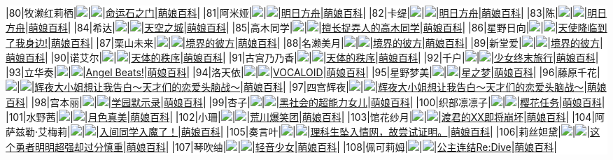 |80|牧濑红莉栖|![](https://img.moegirl.org.cn/common/thumb/8/86/Aj353_19.jpg/250px-Aj353_19.jpg)|![](undefined)|[命运石之门](https://movie.douban.com/subject/undefined)|[萌娘百科](https://zh.moegirl.org.cn/牧濑红莉栖)|
|81|阿米娅|![](https://i.loli.net/2020/03/03/RkHJbFAw3o6IVSm.jpg)|![](undefined)|[明日方舟](https://movie.douban.com/subject/undefined)|[萌娘百科](https://zh.moegirl.org.cn/阿米娅)|
|82|卡缇|![](https://i.loli.net/2020/03/03/nSfhYq74AygE1TL.jpg)|![](undefined)|[明日方舟](https://movie.douban.com/subject/undefined)|[萌娘百科](https://zh.moegirl.org.cn/卡缇)|
|83|陈|![](https://i.loli.net/2020/03/03/eqsMZWBaKY5kzJw.jpg)|![](undefined)|[明日方舟](https://movie.douban.com/subject/undefined)|[萌娘百科](https://zh.moegirl.org.cn/陈)|
|84|希达|![](https://i.loli.net/2020/03/03/TBb9R4NKQ2vZSdt.jpg)|![](undefined)|[天空之城](https://movie.douban.com/subject/undefined)|[萌娘百科](https://zh.moegirl.org.cn/希达)|
|85|高木同学|![](https://img.moegirl.org.cn/common/thumb/6/61/Takagi_BD2.jpg/250px-Takagi_BD2.jpg)|![](undefined)|[擅长捉弄人的高木同学](https://movie.douban.com/subject/undefined)|[萌娘百科](https://zh.moegirl.org.cn/高木同学)|
|86|星野日向|![](https://img.moegirl.org.cn/common/thumb/d/de/%E6%98%9F%E9%87%8E%E6%97%A5%E5%90%9102.jpg/250px-%E6%98%9F%E9%87%8E%E6%97%A5%E5%90%9102.jpg)|![](undefined)|[天使降临到了我身边!](https://movie.douban.com/subject/undefined)|[萌娘百科](https://zh.moegirl.org.cn/星野日向)|
|87|栗山未来|![](https://img.moegirl.org.cn/common/thumb/9/99/38900829.jpg/250px-38900829.jpg)|![](undefined)|[境界的彼方](https://movie.douban.com/subject/undefined)|[萌娘百科](https://zh.moegirl.org.cn/栗山未来)|
|88|名濑美月|![](https://img.moegirl.org.cn/common/thumb/8/80/39367382.png/250px-39367382.png)|![](undefined)|[境界的彼方](https://movie.douban.com/subject/undefined)|[萌娘百科](https://zh.moegirl.org.cn/名濑美月)|
|89|新堂爱|![](https://img.moegirl.org.cn/common/thumb/4/4d/Ai.png/250px-Ai.png)|![](undefined)|[境界的彼方](https://movie.douban.com/subject/undefined)|[萌娘百科](https://zh.moegirl.org.cn/新堂爱)|
|90|诺艾尔|![](https://img.moegirl.org.cn/common/c/c1/Noel-yoko.png)|![](undefined)|[天体的秩序](https://movie.douban.com/subject/undefined)|[萌娘百科](https://zh.moegirl.org.cn/诺艾尔)|
|91|古宫乃乃香|![](https://timgsa.baidu.com/timg?image&quality=80&size=b9999_10000&sec=1583191621716&di=33bb5b6dedc0d1ffcd39447d510d8607&imgtype=0&src=http%3A%2F%2Fb-ssl.duitang.com%2Fuploads%2Fitem%2F201410%2F14%2F20141014213642_SAVCs.jpeg)|![](undefined)|[天体的秩序](https://movie.douban.com/subject/undefined)|[萌娘百科](https://zh.moegirl.org.cn/古宫乃乃香)|
|92|千户|![](https://img.moegirl.org.cn/common/thumb/1/1a/Chito1.png/120px-Chito1.png)|![](undefined)|[少女终末旅行](https://movie.douban.com/subject/undefined)|[萌娘百科](https://zh.moegirl.org.cn/千户)|
|93|立华奏|![](https://img.moegirl.org.cn/common/b/b1/Bs2_kn011101.png)|![](undefined)|[Angel Beats!](https://movie.douban.com/subject/undefined)|[萌娘百科](https://zh.moegirl.org.cn/立华奏)|
|94|洛天依|![](https://img.moegirl.org.cn/common/thumb/3/38/Carton-new0.png/250px-Carton-new0.png)|![](undefined)|[VOCALOID](https://movie.douban.com/subject/undefined)|[萌娘百科](https://zh.moegirl.org.cn/洛天依)|
|95|星野梦美|![](https://img.moegirl.org.cn/common/thumb/d/d6/Planetarian_Snow_Globe.jpg/1280px-Planetarian_Snow_Globe.jpg)|![](undefined)|[星之梦](https://movie.douban.com/subject/undefined)|[萌娘百科](https://zh.moegirl.org.cn/星野梦美)|
|96|藤原千花|![](https://img.moegirl.org.cn/common/thumb/f/f8/Chikabiu.jpeg/250px-Chikabiu.jpeg)|![](undefined)|[辉夜大小姐想让我告白～天才们的恋爱头脑战～](https://movie.douban.com/subject/undefined)|[萌娘百科](https://zh.moegirl.org.cn/藤原千花)|
|97|四宫辉夜|![](https://img.moegirl.org.cn/common/thumb/4/46/Shinomiya_Kaguya.jpg/250px-Shinomiya_Kaguya.jpg)|![](undefined)|[辉夜大小姐想让我告白～天才们的恋爱头脑战～](https://movie.douban.com/subject/undefined)|[萌娘百科](https://zh.moegirl.org.cn/四宫辉夜)|
|98|宫本丽|![](https://img.moegirl.org.cn/common/thumb/a/a2/Miyamoto_rei.png/250px-Miyamoto_rei.png)|![](undefined)|[学园默示录](https://movie.douban.com/subject/undefined)|[萌娘百科](https://zh.moegirl.org.cn/宫本丽)|
|99|杏子|![](https://img.moegirl.org.cn/common/thumb/c/c8/Hinamatsuri_Anzu.jpg/250px-Hinamatsuri_Anzu.jpg)|![](undefined)|[黑社会的超能力女儿](https://movie.douban.com/subject/undefined)|[萌娘百科](https://zh.moegirl.org.cn/杏子)|
|100|织部凛凛子|![](https://img.moegirl.org.cn/common/e/e2/Oribe_Ririko.png)|![](undefined)|[樱花任务](https://movie.douban.com/subject/undefined)|[萌娘百科](https://zh.moegirl.org.cn/织部凛凛子)|
|101|水野茜|![](https://img.moegirl.org.cn/common/thumb/6/66/%E6%B0%B4%E9%87%8E%E8%8C%9C.png/250px-%E6%B0%B4%E9%87%8E%E8%8C%9C.png)|![](undefined)|[月色真美](https://movie.douban.com/subject/undefined)|[萌娘百科](https://zh.moegirl.org.cn/水野茜)|
|102|小珊|![](https://img.moegirl.org.cn/common/thumb/1/12/%E5%B0%8F%E7%8F%8A.gif/250px-%E5%B0%8F%E7%8F%8A.gif)|![](undefined)|[荒川爆笑团](https://movie.douban.com/subject/undefined)|[萌娘百科](https://zh.moegirl.org.cn/小珊)|
|103|馆花纱月|![](https://i.loli.net/2020/03/04/blDCGLQW6voXYK7.jpg)|![](undefined)|[渡君的XX即将崩坏](https://movie.douban.com/subject/undefined)|[萌娘百科](https://zh.moegirl.org.cn/馆花纱月)|
|104|阿萨兹勒·艾梅莉|![](https://i.loli.net/2020/03/05/CxJaYB6IbMSflL5.png)|![](undefined)|[入间同学入魔了！](https://movie.douban.com/subject/undefined)|[萌娘百科](https://zh.moegirl.org.cn/阿萨兹勒·艾梅莉)|
|105|奏言叶|![](https://i.loli.net/2020/03/06/CbeflcOEkJ68jVD.jpg)|![](undefined)|[理科生坠入情网，故尝试证明。](https://movie.douban.com/subject/undefined)|[萌娘百科](https://zh.moegirl.org.cn/奏言叶)|
|106|莉丝妲黛|![](https://img.moegirl.org.cn/common/thumb/7/74/Zenshin-ris.png/250px-Zenshin-ris.png)|![](undefined)|[这个勇者明明超强却过分慎重](https://movie.douban.com/subject/undefined)|[萌娘百科](https://zh.moegirl.org.cn/莉丝妲黛)|
|107|琴吹䌷|![](https://img.moegirl.org.cn/common/thumb/9/9f/TSUMUGI11.png/280px-TSUMUGI11.png)|![](undefined)|[轻音少女](https://movie.douban.com/subject/undefined)|[萌娘百科](https://zh.moegirl.org.cn/琴吹䌷)|
|108|佩可莉姆|![](https://img.moegirl.org.cn/common/thumb/c/c2/Pecorine.png/312px-Pecorine.png)|![](undefined)|[公主连结Re:Dive](https://movie.douban.com/subject/undefined)|[萌娘百科](https://zh.moegirl.org.cn/佩可莉姆)|